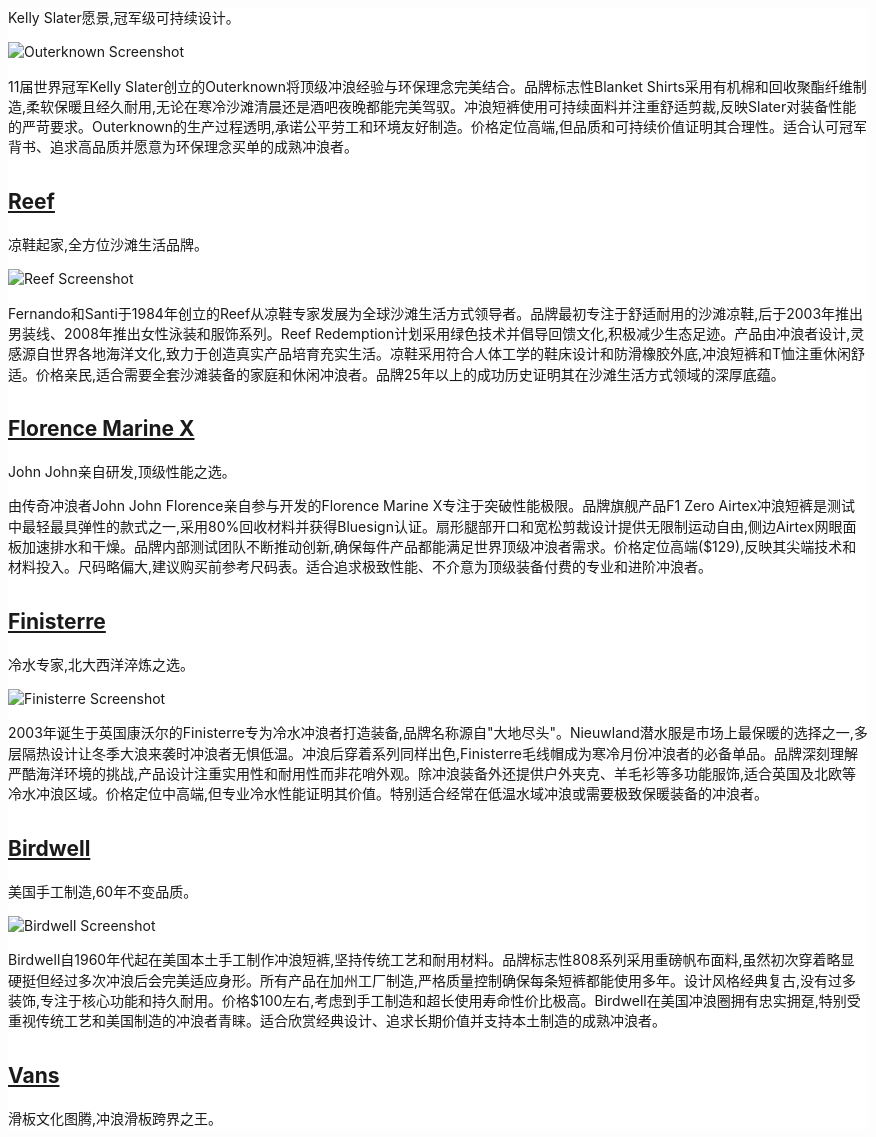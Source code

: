 Kelly Slater愿景,冠军级可持续设计。

![Outerknown Screenshot](image/outerknown.webp)


11届世界冠军Kelly Slater创立的Outerknown将顶级冲浪经验与环保理念完美结合。品牌标志性Blanket Shirts采用有机棉和回收聚酯纤维制造,柔软保暖且经久耐用,无论在寒冷沙滩清晨还是酒吧夜晚都能完美驾驭。冲浪短裤使用可持续面料并注重舒适剪裁,反映Slater对装备性能的严苛要求。Outerknown的生产过程透明,承诺公平劳工和环境友好制造。价格定位高端,但品质和可持续价值证明其合理性。适合认可冠军背书、追求高品质并愿意为环保理念买单的成熟冲浪者。

## **[Reef](https://www.reef.com)**

凉鞋起家,全方位沙滩生活品牌。

![Reef Screenshot](image/reef.webp)


Fernando和Santi于1984年创立的Reef从凉鞋专家发展为全球沙滩生活方式领导者。品牌最初专注于舒适耐用的沙滩凉鞋,后于2003年推出男装线、2008年推出女性泳装和服饰系列。Reef Redemption计划采用绿色技术并倡导回馈文化,积极减少生态足迹。产品由冲浪者设计,灵感源自世界各地海洋文化,致力于创造真实产品培育充实生活。凉鞋采用符合人体工学的鞋床设计和防滑橡胶外底,冲浪短裤和T恤注重休闲舒适。价格亲民,适合需要全套沙滩装备的家庭和休闲冲浪者。品牌25年以上的成功历史证明其在沙滩生活方式领域的深厚底蕴。

## **[Florence Marine X](https://www.florencemarinex.com)**

John John亲自研发,顶级性能之选。

由传奇冲浪者John John Florence亲自参与开发的Florence Marine X专注于突破性能极限。品牌旗舰产品F1 Zero Airtex冲浪短裤是测试中最轻最具弹性的款式之一,采用80%回收材料并获得Bluesign认证。扇形腿部开口和宽松剪裁设计提供无限制运动自由,侧边Airtex网眼面板加速排水和干燥。品牌内部测试团队不断推动创新,确保每件产品都能满足世界顶级冲浪者需求。价格定位高端($129),反映其尖端技术和材料投入。尺码略偏大,建议购买前参考尺码表。适合追求极致性能、不介意为顶级装备付费的专业和进阶冲浪者。

## **[Finisterre](https://www.finisterre.com)**

冷水专家,北大西洋淬炼之选。

![Finisterre Screenshot](image/finisterre.webp)


2003年诞生于英国康沃尔的Finisterre专为冷水冲浪者打造装备,品牌名称源自"大地尽头"。Nieuwland潜水服是市场上最保暖的选择之一,多层隔热设计让冬季大浪来袭时冲浪者无惧低温。冲浪后穿着系列同样出色,Finisterre毛线帽成为寒冷月份冲浪者的必备单品。品牌深刻理解严酷海洋环境的挑战,产品设计注重实用性和耐用性而非花哨外观。除冲浪装备外还提供户外夹克、羊毛衫等多功能服饰,适合英国及北欧等冷水冲浪区域。价格定位中高端,但专业冷水性能证明其价值。特别适合经常在低温水域冲浪或需要极致保暖装备的冲浪者。

## **[Birdwell](https://www.birdwell.com)**

美国手工制造,60年不变品质。

![Birdwell Screenshot](image/birdwell.webp)


Birdwell自1960年代起在美国本土手工制作冲浪短裤,坚持传统工艺和耐用材料。品牌标志性808系列采用重磅帆布面料,虽然初次穿着略显硬挺但经过多次冲浪后会完美适应身形。所有产品在加州工厂制造,严格质量控制确保每条短裤都能使用多年。设计风格经典复古,没有过多装饰,专注于核心功能和持久耐用。价格$100左右,考虑到手工制造和超长使用寿命性价比极高。Birdwell在美国冲浪圈拥有忠实拥趸,特别受重视传统工艺和美国制造的冲浪者青睐。适合欣赏经典设计、追求长期价值并支持本土制造的成熟冲浪者。

## **[Vans](https://www.vans.com)**

滑板文化图腾,冲浪滑板跨界之王。
